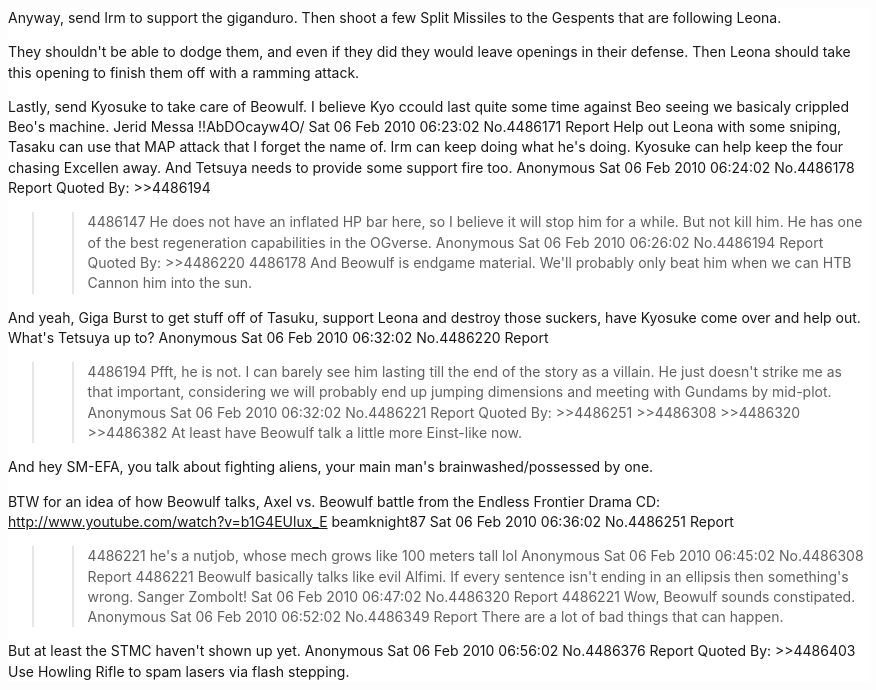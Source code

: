 Anyway, send Irm to support the giganduro. Then shoot a few Split Missiles to the Gespents that are following Leona.

They shouldn't be able to dodge them, and even if they did they would leave openings in their defense. Then Leona should take this opening to finish them off with a ramming attack.

Lastly, send Kyosuke to take care of Beowulf. I believe Kyo ccould last quite some time against Beo seeing we basicaly crippled Beo's machine.
Jerid Messa !!AbDOcayw4O/ Sat 06 Feb 2010 06:23:02 No.4486171 Report
Help out Leona with some sniping, Tasaku can use that MAP attack that I forget the name of. Irm can keep doing what he's doing. Kyosuke can help keep the four chasing Excellen away. And Tetsuya needs to provide some support fire too.
Anonymous Sat 06 Feb 2010 06:24:02 No.4486178 Report
Quoted By: >>4486194
>>4486147
He does not have an inflated HP bar here, so I believe it will stop him for a while. But not kill him. He has one of the best regeneration capabilities in the OGverse.
Anonymous Sat 06 Feb 2010 06:26:02 No.4486194 Report
Quoted By: >>4486220
>>4486178
And Beowulf is endgame material. We'll probably only beat him when we can HTB Cannon him into the sun.

And yeah, Giga Burst to get stuff off of Tasuku, support Leona and destroy those suckers, have Kyosuke come over and help out. What's Tetsuya up to?
Anonymous Sat 06 Feb 2010 06:32:02 No.4486220 Report
>>4486194
Pfft, he is not. I can barely see him lasting till the end of the story as a villain. He just doesn't strike me as that important, considering we will probably end up jumping dimensions and meeting with Gundams by mid-plot.
Anonymous Sat 06 Feb 2010 06:32:02 No.4486221 Report
Quoted By: >>4486251 >>4486308 >>4486320 >>4486382
At least have Beowulf talk a little more Einst-like now.

And hey SM-EFA, you talk about fighting aliens, your main man's brainwashed/possessed by one.

BTW for an idea of how Beowulf talks, Axel vs. Beowulf battle from the Endless Frontier Drama CD: http://www.youtube.com/watch?v=b1G4EUlux_E
beamknight87 Sat 06 Feb 2010 06:36:02 No.4486251 Report
>>4486221
he's a nutjob, whose mech grows like 100 meters tall lol
Anonymous Sat 06 Feb 2010 06:45:02 No.4486308 Report
>>4486221
Beowulf basically talks like evil Alfimi. If every sentence isn't ending in an ellipsis then something's wrong.
Sanger Zombolt! Sat 06 Feb 2010 06:47:02 No.4486320 Report
>>4486221
Wow, Beowulf sounds constipated.
Anonymous Sat 06 Feb 2010 06:52:02 No.4486349 Report
There are a lot of bad things that can happen.

But at least the STMC haven't shown up yet.
Anonymous Sat 06 Feb 2010 06:56:02 No.4486376 Report
Quoted By: >>4486403
Use Howling Rifle to spam lasers via flash stepping.
